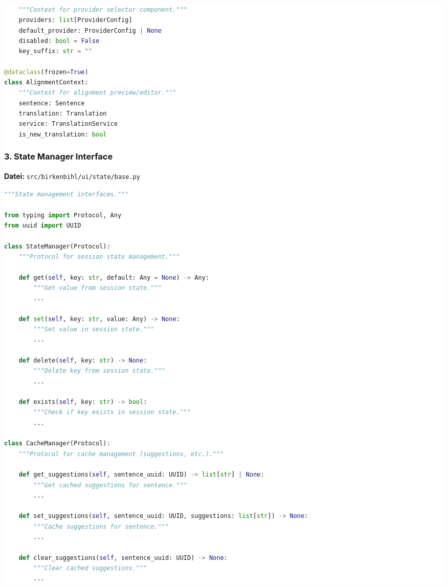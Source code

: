 ```python
    """Context for provider selector component."""
    providers: list[ProviderConfig]
    default_provider: ProviderConfig | None
    disabled: bool = False
    key_suffix: str = ""

@dataclass(frozen=True)
class AlignmentContext:
    """Context for alignment preview/editor."""
    sentence: Sentence
    translation: Translation
    service: TranslationService
    is_new_translation: bool
```

### 3. State Manager Interface

**Datei:** `src/birkenbihl/ui/state/base.py`

```python
"""State management interfaces."""

from typing import Protocol, Any
from uuid import UUID

class StateManager(Protocol):
    """Protocol for session state management."""

    def get(self, key: str, default: Any = None) -> Any:
        """Get value from session state."""
        ...

    def set(self, key: str, value: Any) -> None:
        """Set value in session state."""
        ...

    def delete(self, key: str) -> None:
        """Delete key from session state."""
        ...

    def exists(self, key: str) -> bool:
        """Check if key exists in session state."""
        ...

class CacheManager(Protocol):
    """Protocol for cache management (suggestions, etc.)."""

    def get_suggestions(self, sentence_uuid: UUID) -> list[str] | None:
        """Get cached suggestions for sentence."""
        ...

    def set_suggestions(self, sentence_uuid: UUID, suggestions: list[str]) -> None:
        """Cache suggestions for sentence."""
        ...

    def clear_suggestions(self, sentence_uuid: UUID) -> None:
        """Clear cached suggestions."""
        ...
```
